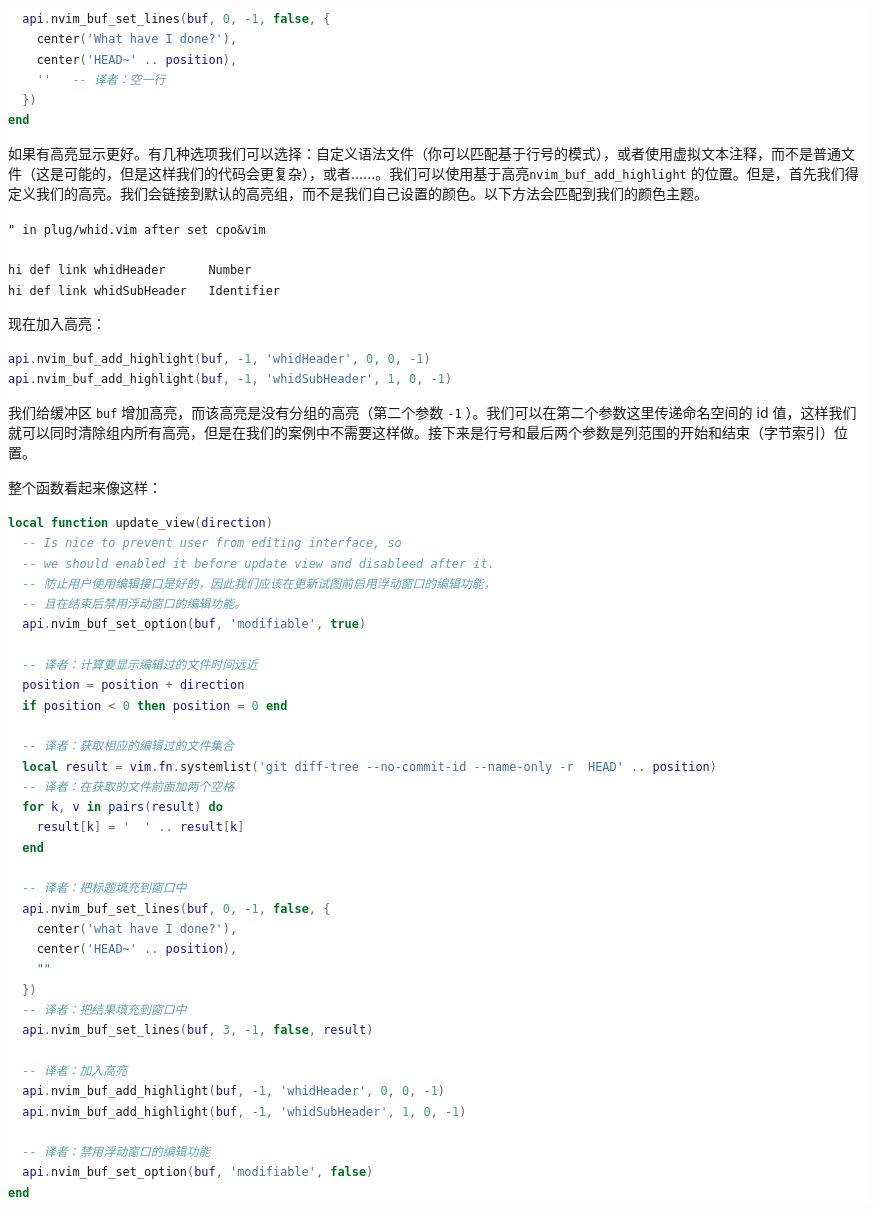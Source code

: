 ```lua
  api.nvim_buf_set_lines(buf, 0, -1, false, {
    center('What have I done?'),
    center('HEAD~' .. position),
    ''   -- 译者：空一行
  })
end
```

如果有高亮显示更好。有几种选项我们可以选择：自定义语法文件（你可以匹配基于行号的模式），或者使用虚拟文本注释，而不是普通文件（这是可能的，但是这样我们的代码会更复杂），或者......。我们可以使用基于高亮`nvim_buf_add_highlight` 的位置。但是，首先我们得定义我们的高亮。我们会链接到默认的高亮组，而不是我们自己设置的颜色。以下方法会匹配到我们的颜色主题。

```vim
" in plug/whid.vim after set cpo&vim

hi def link whidHeader      Number
hi def link whidSubHeader   Identifier
```

现在加入高亮：

```lua
api.nvim_buf_add_highlight(buf, -1, 'whidHeader', 0, 0, -1)
api.nvim_buf_add_highlight(buf, -1, 'whidSubHeader', 1, 0, -1)
```

我们给缓冲区 `buf` 增加高亮，而该高亮是没有分组的高亮（第二个参数 `-1` ）。我们可以在第二个参数这里传递命名空间的 id 值，这样我们就可以同时清除组内所有高亮，但是在我们的案例中不需要这样做。接下来是行号和最后两个参数是列范围的开始和结束（字节索引）位置。

整个函数看起来像这样：

```lua
local function update_view(direction)
  -- Is nice to prevent user from editing interface, so
  -- we should enabled it before update view and disableed after it.
  -- 防止用户使用编辑接口是好的，因此我们应该在更新试图前启用浮动窗口的编辑功能，
  -- 且在结束后禁用浮动窗口的编辑功能。
  api.nvim_buf_set_option(buf, 'modifiable', true)

  -- 译者：计算要显示编辑过的文件时间远近
  position = position + direction
  if position < 0 then position = 0 end

  -- 译者：获取相应的编辑过的文件集合
  local result = vim.fn.systemlist('git diff-tree --no-commit-id --name-only -r  HEAD' .. position)
  -- 译者：在获取的文件前面加两个空格
  for k, v in pairs(result) do
    result[k] = '  ' .. result[k]
  end

  -- 译者：把标题填充到窗口中
  api.nvim_buf_set_lines(buf, 0, -1, false, {
    center('what have I done?'),
    center('HEAD~' .. position),
    ""
  })
  -- 译者：把结果填充到窗口中
  api.nvim_buf_set_lines(buf, 3, -1, false, result)

  -- 译者：加入高亮
  api.nvim_buf_add_highlight(buf, -1, 'whidHeader', 0, 0, -1)
  api.nvim_buf_add_highlight(buf, -1, 'whidSubHeader', 1, 0, -1)

  -- 译者：禁用浮动窗口的编辑功能
  api.nvim_buf_set_option(buf, 'modifiable', false)
end
```
